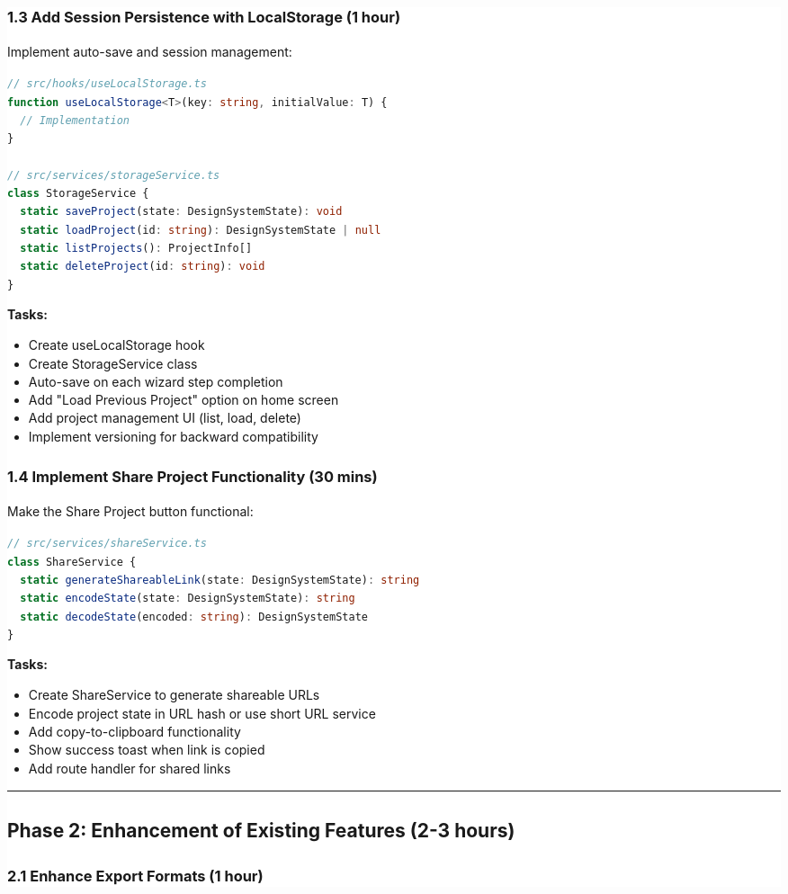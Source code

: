 ### 1.3 Add Session Persistence with LocalStorage (1 hour)

Implement auto-save and session management:

```typescript
// src/hooks/useLocalStorage.ts
function useLocalStorage<T>(key: string, initialValue: T) {
  // Implementation
}

// src/services/storageService.ts
class StorageService {
  static saveProject(state: DesignSystemState): void
  static loadProject(id: string): DesignSystemState | null
  static listProjects(): ProjectInfo[]
  static deleteProject(id: string): void
}
```

**Tasks:**
- Create useLocalStorage hook
- Create StorageService class
- Auto-save on each wizard step completion
- Add "Load Previous Project" option on home screen
- Add project management UI (list, load, delete)
- Implement versioning for backward compatibility

### 1.4 Implement Share Project Functionality (30 mins)

Make the Share Project button functional:

```typescript
// src/services/shareService.ts
class ShareService {
  static generateShareableLink(state: DesignSystemState): string
  static encodeState(state: DesignSystemState): string
  static decodeState(encoded: string): DesignSystemState
}
```

**Tasks:**
- Create ShareService to generate shareable URLs
- Encode project state in URL hash or use short URL service
- Add copy-to-clipboard functionality
- Show success toast when link is copied
- Add route handler for shared links

---

## Phase 2: Enhancement of Existing Features (2-3 hours)

### 2.1 Enhance Export Formats (1 hour)

